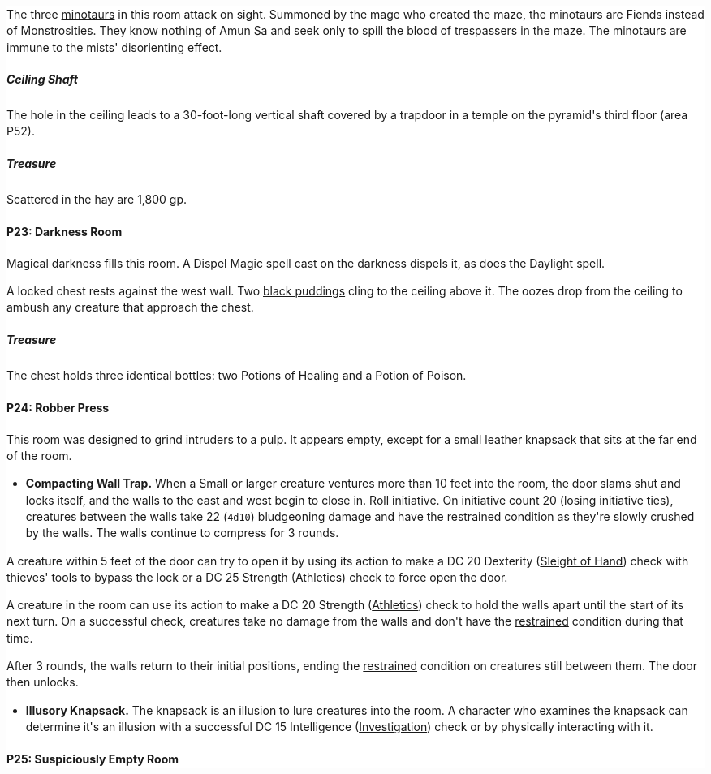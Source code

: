 The three [minotaurs](Mechanics/bestiary/monstrosity/minotaur.md) in this room attack on sight. Summoned by the mage who created the maze, the minotaurs are Fiends instead of Monstrosities. They know nothing of Amun Sa and seek only to spill the blood of trespassers in the maze. The minotaurs are immune to the mists' disorienting effect.

##### Ceiling Shaft

The hole in the ceiling leads to a 30-foot-long vertical shaft covered by a trapdoor in a temple on the pyramid's third floor (area P52).

##### Treasure

Scattered in the hay are 1,800 gp.

#### P23: Darkness Room

Magical darkness fills this room. A [Dispel Magic](Mechanics/spells/dispel-magic.md) spell cast on the darkness dispels it, as does the [Daylight](Mechanics/spells/daylight.md) spell.

A locked chest rests against the west wall. Two [black puddings](Mechanics/bestiary/ooze/black-pudding.md) cling to the ceiling above it. The oozes drop from the ceiling to ambush any creature that approach the chest.

##### Treasure

The chest holds three identical bottles: two [Potions of Healing](Mechanics/items/potion-of-healing.md) and a [Potion of Poison](Mechanics/items/potion-of-poison.md).

#### P24: Robber Press

This room was designed to grind intruders to a pulp. It appears empty, except for a small leather knapsack that sits at the far end of the room.

- **Compacting Wall Trap.** When a Small or larger creature ventures more than 10 feet into the room, the door slams shut and locks itself, and the walls to the east and west begin to close in. Roll initiative. On initiative count 20 (losing initiative ties), creatures between the walls take 22 (`4d10`) bludgeoning damage and have the [restrained](Mechanics/Rules/conditions.md#Restrained) condition as they're slowly crushed by the walls. The walls continue to compress for 3 rounds.  

A creature within 5 feet of the door can try to open it by using its action to make a DC 20 Dexterity ([Sleight of Hand](Mechanics/Rules/skills.md#Sleight%20of%20Hand)) check with thieves' tools to bypass the lock or a DC 25 Strength ([Athletics](Mechanics/Rules/skills.md#Athletics)) check to force open the door.

A creature in the room can use its action to make a DC 20 Strength ([Athletics](Mechanics/Rules/skills.md#Athletics)) check to hold the walls apart until the start of its next turn. On a successful check, creatures take no damage from the walls and don't have the [restrained](Mechanics/Rules/conditions.md#Restrained) condition during that time.

After 3 rounds, the walls return to their initial positions, ending the [restrained](Mechanics/Rules/conditions.md#Restrained) condition on creatures still between them. The door then unlocks.

- **Illusory Knapsack.** The knapsack is an illusion to lure creatures into the room. A character who examines the knapsack can determine it's an illusion with a successful DC 15 Intelligence ([Investigation](Mechanics/Rules/skills.md#Investigation)) check or by physically interacting with it.  

#### P25: Suspiciously Empty Room
